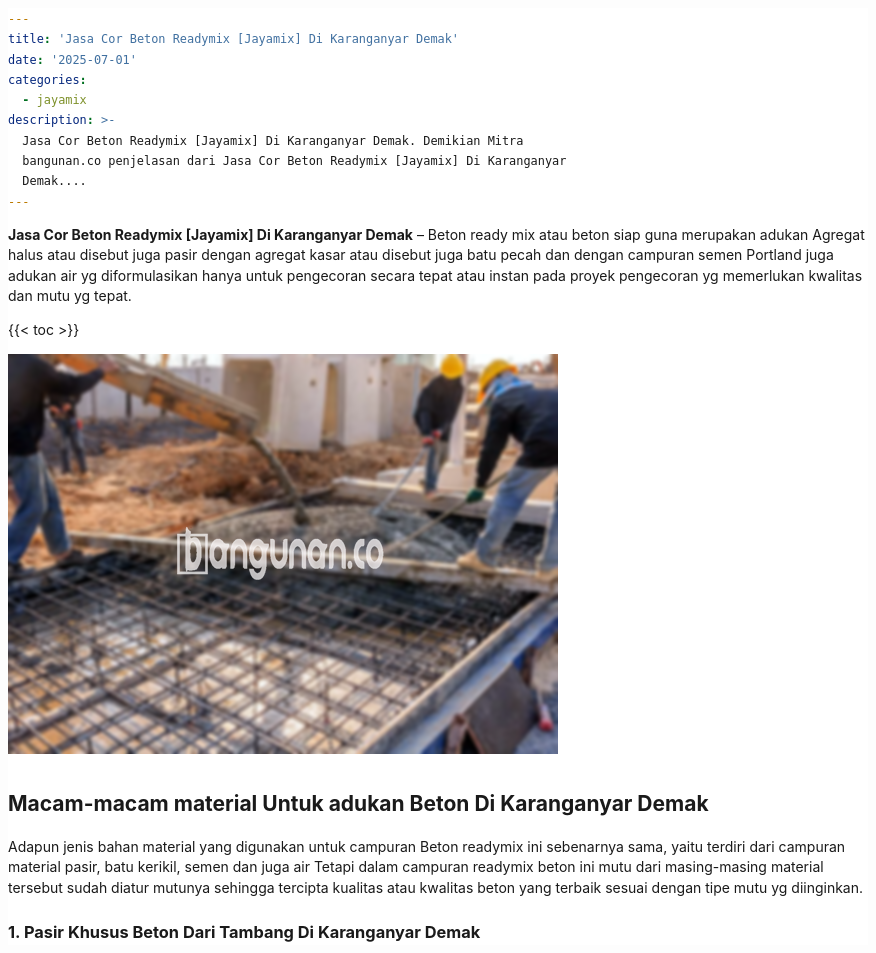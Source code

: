 ```yaml
---
title: 'Jasa Cor Beton Readymix [Jayamix] Di Karanganyar Demak'
date: '2025-07-01'
categories:
  - jayamix
description: >-
  Jasa Cor Beton Readymix [Jayamix] Di Karanganyar Demak. Demikian Mitra
  bangunan.co penjelasan dari Jasa Cor Beton Readymix [Jayamix] Di Karanganyar
  Demak....
---
```


**Jasa Cor Beton Readymix \[Jayamix\] Di Karanganyar Demak** – Beton ready mix atau beton siap guna merupakan adukan Agregat halus atau disebut juga pasir dengan agregat kasar atau disebut juga batu pecah dan dengan campuran semen Portland juga adukan air yg diformulasikan hanya untuk pengecoran secara tepat atau instan pada proyek pengecoran yg memerlukan kwalitas dan mutu yg tepat.

{{< toc >}}

![Jasa Cor Beton Readymix [Jayamix] Di Karanganyar Demak](/images/jasa-cor-readymix-09.png)

## Macam-macam material Untuk adukan Beton Di Karanganyar Demak

Adapun jenis bahan material yang digunakan untuk campuran Beton readymix ini sebenarnya sama, yaitu terdiri dari campuran material pasir, batu kerikil, semen dan juga air Tetapi dalam campuran readymix beton ini mutu dari masing-masing material tersebut sudah diatur mutunya sehingga tercipta kualitas atau kwalitas beton yang terbaik sesuai dengan tipe mutu yg diinginkan.

### 1\. Pasir Khusus Beton Dari Tambang Di Karanganyar Demak
